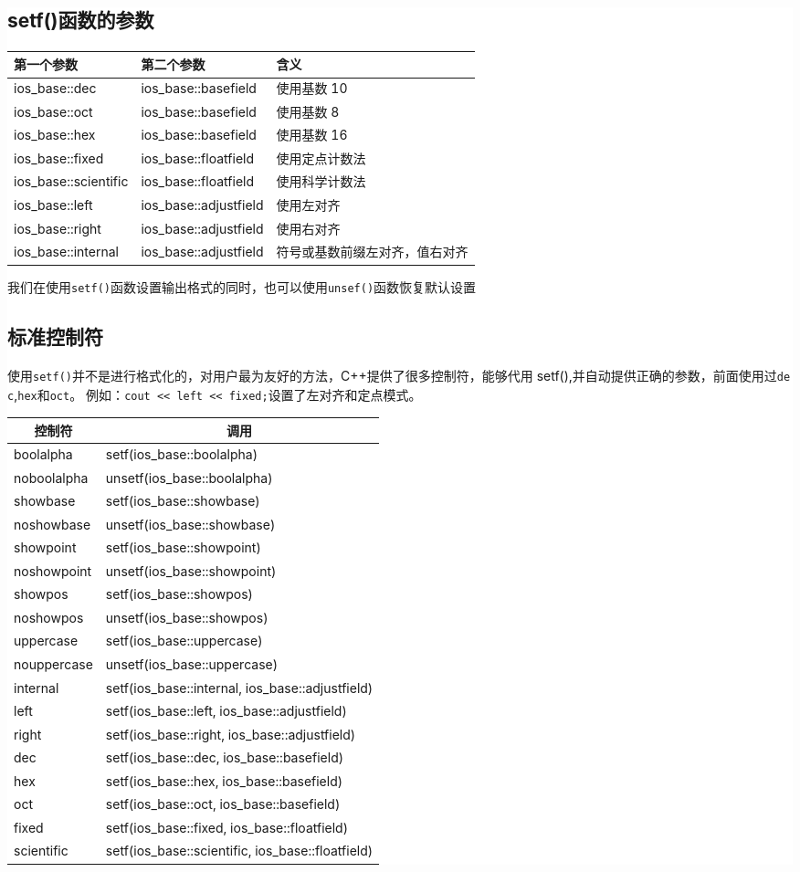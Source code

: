 ## setf()函数的参数

| 第一个参数           | 第二个参数            | 含义                           |
| :------------------- | :-------------------- | :----------------------------- |
| ios_base::dec        | ios_base::basefield   | 使用基数 10                    |
| ios_base::oct        | ios_base::basefield   | 使用基数 8                     |
| ios_base::hex        | ios_base::basefield   | 使用基数 16                    |
| ios_base::fixed      | ios_base::floatfield  | 使用定点计数法                 |
| ios_base::scientific | ios_base::floatfield  | 使用科学计数法                 |
| ios_base::left       | ios_base::adjustfield | 使用左对齐                     |
| ios_base::right      | ios_base::adjustfield | 使用右对齐                     |
| ios_base::internal   | ios_base::adjustfield | 符号或基数前缀左对齐，值右对齐 |

我们在使用`setf()`函数设置输出格式的同时，也可以使用`unsef()`函数恢复默认设置

## 标准控制符

使用`setf()`并不是进行格式化的，对用户最为友好的方法，C++提供了很多控制符，能够代用 setf(),并自动提供正确的参数，前面使用过`dec`,`hex`和`oct`。
例如：`cout << left << fixed;`设置了左对齐和定点模式。

| 控制符      | 调用                                             |
| ----------- | ------------------------------------------------ |
| boolalpha   | setf(ios_base::boolalpha)                        |
| noboolalpha | unsetf(ios_base::boolalpha)                      |
| showbase    | setf(ios_base::showbase)                         |
| noshowbase  | unsetf(ios_base::showbase)                       |
| showpoint   | setf(ios_base::showpoint)                        |
| noshowpoint | unsetf(ios_base::showpoint)                      |
| showpos     | setf(ios_base::showpos)                          |
| noshowpos   | unsetf(ios_base::showpos)                        |
| uppercase   | setf(ios_base::uppercase)                        |
| nouppercase | unsetf(ios_base::uppercase)                      |
| internal    | setf(ios_base::internal, ios_base::adjustfield)  |
| left        | setf(ios_base::left, ios_base::adjustfield)      |
| right       | setf(ios_base::right, ios_base::adjustfield)     |
| dec         | setf(ios_base::dec, ios_base::basefield)         |
| hex         | setf(ios_base::hex, ios_base::basefield)         |
| oct         | setf(ios_base::oct, ios_base::basefield)         |
| fixed       | setf(ios_base::fixed, ios_base::floatfield)      |
| scientific  | setf(ios_base::scientific, ios_base::floatfield) |
